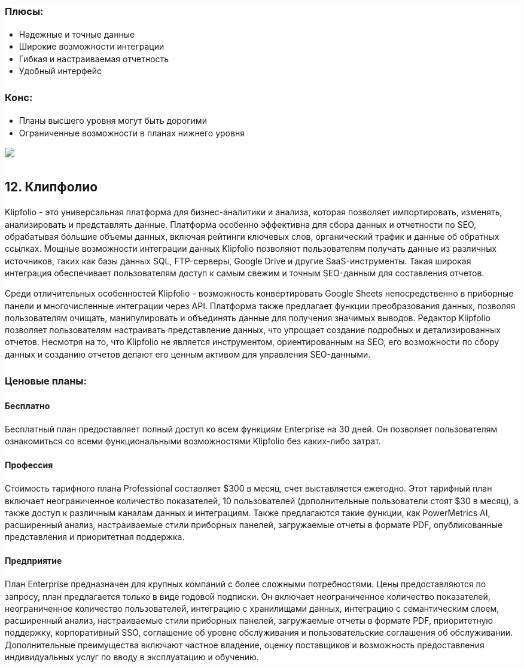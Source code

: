 ### Плюсы:

* Надежные и точные данные
* Широкие возможности интеграции
* Гибкая и настраиваемая отчетность
* Удобный интерфейс

### Конс:

* Планы высшего уровня могут быть дорогими
* Ограниченные возможности в планах нижнего уровня

![](https://www.link-assistant.com/articles/wp-content/uploads/2024/07/Klipfolio.png)

## 12\. Клипфолио

Klipfolio - это универсальная платформа для бизнес-аналитики и анализа, которая позволяет импортировать, изменять, анализировать и представлять данные. Платформа особенно эффективна для сбора данных и отчетности по SEO, обрабатывая большие объемы данных, включая рейтинги ключевых слов, органический трафик и данные об обратных ссылках. Мощные возможности интеграции данных Klipfolio позволяют пользователям получать данные из различных источников, таких как базы данных SQL, FTP-серверы, Google Drive и другие SaaS-инструменты. Такая широкая интеграция обеспечивает пользователям доступ к самым свежим и точным SEO-данным для составления отчетов.

Среди отличительных особенностей Klipfolio - возможность конвертировать Google Sheets непосредственно в приборные панели и многочисленные интеграции через API. Платформа также предлагает функции преобразования данных, позволяя пользователям очищать, манипулировать и объединять данные для получения значимых выводов. Редактор Klipfolio позволяет пользователям настраивать представление данных, что упрощает создание подробных и детализированных отчетов. Несмотря на то, что Klipfolio не является инструментом, ориентированным на SEO, его возможности по сбору данных и созданию отчетов делают его ценным активом для управления SEO-данными.

### Ценовые планы:

#### Бесплатно

Бесплатный план предоставляет полный доступ ко всем функциям Enterprise на 30 дней. Он позволяет пользователям ознакомиться со всеми функциональными возможностями Klipfolio без каких-либо затрат.

#### Профессия

Стоимость тарифного плана Professional составляет $300 в месяц, счет выставляется ежегодно. Этот тарифный план включает неограниченное количество показателей, 10 пользователей (дополнительные пользователи стоят $30 в месяц), а также доступ к различным каналам данных и интеграциям. Также предлагаются такие функции, как PowerMetrics AI, расширенный анализ, настраиваемые стили приборных панелей, загружаемые отчеты в формате PDF, опубликованные представления и приоритетная поддержка.

#### Предприятие

План Enterprise предназначен для крупных компаний с более сложными потребностями. Цены предоставляются по запросу, план предлагается только в виде годовой подписки. Он включает неограниченное количество показателей, неограниченное количество пользователей, интеграцию с хранилищами данных, интеграцию с семантическим слоем, расширенный анализ, настраиваемые стили приборных панелей, загружаемые отчеты в формате PDF, приоритетную поддержку, корпоративный SSO, соглашение об уровне обслуживания и пользовательские соглашения об обслуживании. Дополнительные преимущества включают частное владение, оценку поставщиков и возможность предоставления индивидуальных услуг по вводу в эксплуатацию и обучению.
